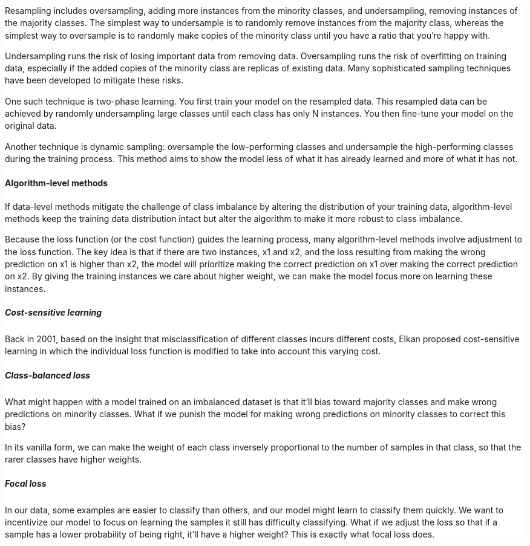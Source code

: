Resampling includes oversampling, adding more instances from the minority classes, and undersampling, removing instances of the majority classes. The simplest way to undersample is to randomly remove instances from the majority class, whereas the simplest way to oversample is to randomly make copies of the minority class until you have a ratio that you’re happy with.

Undersampling runs the risk of losing important data from removing data. Oversampling runs the risk of overfitting on training data, especially if the added copies of the minority class are replicas of existing data. Many sophisticated sampling techniques have been developed to mitigate these risks.

One such technique is two-phase learning. You first train your model on the resampled data. This resampled data can be achieved by randomly undersampling large classes until each class has only N instances. You then fine-tune your model on the original data.

Another technique is dynamic sampling: oversample the low-performing classes and undersample the high-performing classes during the training process. This method aims to show the model less of what it has already learned and more of what it has not.

#### Algorithm-level methods

If data-level methods mitigate the challenge of class imbalance by altering the distribution of your training data, algorithm-level methods keep the training data distribution intact but alter the algorithm to make it more robust to class imbalance.

Because the loss function (or the cost function) guides the learning process, many algorithm-level methods involve adjustment to the loss function. The key idea is that if there are two instances, x1 and x2, and the loss resulting from making the wrong prediction on x1 is higher than x2, the model will prioritize making the correct prediction on x1 over making the correct prediction on x2. By giving the training instances we care about higher weight, we can make the model focus more on learning these instances.

##### Cost-sensitive learning

Back in 2001, based on the insight that misclassification of different classes incurs different costs, Elkan proposed cost-sensitive learning in which the individual loss function is modified to take into account this varying cost.

##### Class-balanced loss

What might happen with a model trained on an imbalanced dataset is that it’ll bias toward majority classes and make wrong predictions on minority classes. What if we punish the model for making wrong predictions on minority classes to correct this bias?

In its vanilla form, we can make the weight of each class inversely proportional to the number of samples in that class, so that the rarer classes have higher weights.

##### Focal loss

In our data, some examples are easier to classify than others, and our model might learn to classify them quickly. We want to incentivize our model to focus on learning the samples it still has difficulty classifying. What if we adjust the loss so that if a sample has a lower probability of being right, it’ll have a higher weight? This is exactly what focal loss does.



